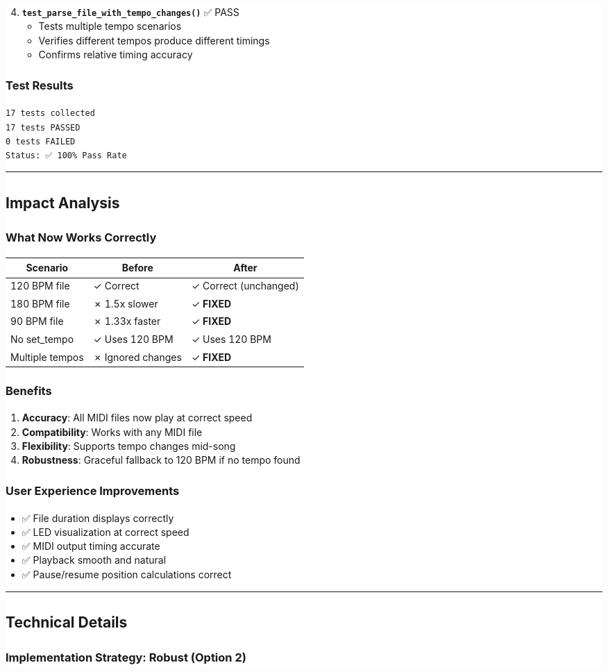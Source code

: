 4. **`test_parse_file_with_tempo_changes()`** ✅ PASS
   - Tests multiple tempo scenarios
   - Verifies different tempos produce different timings
   - Confirms relative timing accuracy

### Test Results
```
17 tests collected
17 tests PASSED
0 tests FAILED
Status: ✅ 100% Pass Rate
```

---

## Impact Analysis

### What Now Works Correctly

| Scenario | Before | After |
|----------|--------|-------|
| 120 BPM file | ✓ Correct | ✓ Correct (unchanged) |
| 180 BPM file | ✗ 1.5x slower | ✓ **FIXED** |
| 90 BPM file | ✗ 1.33x faster | ✓ **FIXED** |
| No set_tempo | ✓ Uses 120 BPM | ✓ Uses 120 BPM |
| Multiple tempos | ✗ Ignored changes | ✓ **FIXED** |

### Benefits

1. **Accuracy**: All MIDI files now play at correct speed
2. **Compatibility**: Works with any MIDI file
3. **Flexibility**: Supports tempo changes mid-song
4. **Robustness**: Graceful fallback to 120 BPM if no tempo found

### User Experience Improvements

- ✅ File duration displays correctly
- ✅ LED visualization at correct speed
- ✅ MIDI output timing accurate
- ✅ Playback smooth and natural
- ✅ Pause/resume position calculations correct

---

## Technical Details

### Implementation Strategy: Robust (Option 2)
